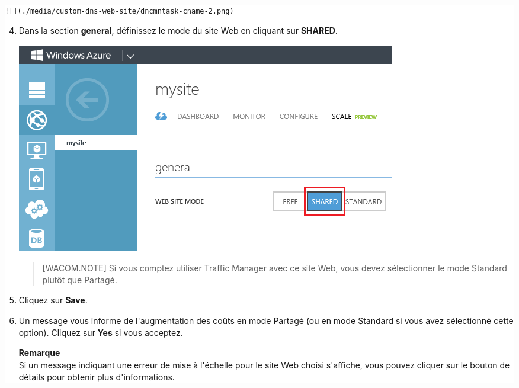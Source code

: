     ![](./media/custom-dns-web-site/dncmntask-cname-2.png)

4.  Dans la section **general**, définissez le mode du site Web en
    cliquant sur **SHARED**.
    
    ![](./media/custom-dns-web-site/dncmntask-cname-3.png)


   
    > [WACOM.NOTE] Si vous comptez utiliser Traffic Manager avec ce site Web, vous devez sélectionner le mode Standard plutôt que Partagé.

5.  Cliquez sur **Save**. 
6.  Un message vous informe de l'augmentation des coûts en mode Partagé (ou en mode Standard si vous avez sélectionné cette option). Cliquez sur **Yes** si vous acceptez.
    
    <!--![][standardmode4]-->
    
    **Remarque**  
    Si un message indiquant une erreur de mise à l'échelle pour le site Web choisi s'affiche, vous pouvez cliquer sur le bouton de détails pour obtenir plus d'informations.


[1]: http://www.windowsazure.com/fr-fr/develop/net/common-tasks/custom-dns/
[2]: http://www.windowsazure.com/fr-fr/pricing/details/web-sites/
[3]: http://en.wikipedia.org/wiki/CNAME_record
[4]: http://tools.ietf.org/html/rfc1035
[5]: https://www.windowsazure.com/en-us/pricing/details/
[6]: http://manage.windowsazure.com
[7]: http://msdn.microsoft.com/fr-fr/library/windowsazure/dn339012.aspx
[8]: http://msdn.microsoft.com/fr-fr/library/windowsazure/hh744839.aspx
[9]: http://www.windowsazure.com/fr-fr/manage/install-and-configure-windows-powershell/
[10]: http://www.windowsazure.com/fr-fr/manage/install-and-configure-cli/
[11]: http://www.digwebinterface.com/
[12]: http://www.windowsazure.com/fr-fr/manage/services/web-sites/how-to-manage-websites/
[13]: http://www.windowsazure.com/fr-fr/develop/net/common-tasks/enable-ssl-web-site/